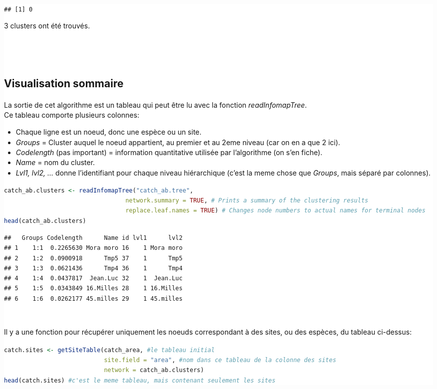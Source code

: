     ## [1] 0

3 clusters ont été trouvés.  
<br/> <br/> <br/>

## Visualisation sommaire

La sortie de cet algorithme est un tableau qui peut être lu avec la
fonction *readInfomapTree*.  
Ce tableau comporte plusieurs colonnes:  
- Chaque ligne est un noeud, donc une espèce ou un site.  
- *Groups* = Cluster auquel le noeud appartient, au premier et au 2eme
niveau (car on en a que 2 ici).  
- *Codelength* (pas important) = information quantitative utilisée par
l’algorithme (on s’en fiche).  
- *Name* = nom du cluster.  
- *Lvl1, lvl2, …* donne l’identifiant pour chaque niveau hiérarchique
(c’est la meme chose que *Groups*, mais séparé par colonnes).

``` r
catch_ab.clusters <- readInfomapTree("catch_ab.tree",
                                  network.summary = TRUE, # Prints a summary of the clustering results
                                  replace.leaf.names = TRUE) # Changes node numbers to actual names for terminal nodes
head(catch_ab.clusters)
```

    ##   Groups Codelength      Name id lvl1      lvl2
    ## 1    1:1  0.2265630 Mora moro 16    1 Mora moro
    ## 2    1:2  0.0900918      Tmp5 37    1      Tmp5
    ## 3    1:3  0.0621436      Tmp4 36    1      Tmp4
    ## 4    1:4  0.0437817  Jean.Luc 32    1  Jean.Luc
    ## 5    1:5  0.0343849 16.Milles 28    1 16.Milles
    ## 6    1:6  0.0262177 45.milles 29    1 45.milles

<br/>

Il y a une fonction pour récupérer uniquement les noeuds correspondant à
des sites, ou des espèces, du tableau ci-dessus:

``` r
catch.sites <- getSiteTable(catch_area, #le tableau initial
                            site.field = "area", #nom dans ce tableau de la colonne des sites
                            network = catch_ab.clusters)
head(catch.sites) #c'est le meme tableau, mais contenant seulement les sites
```
